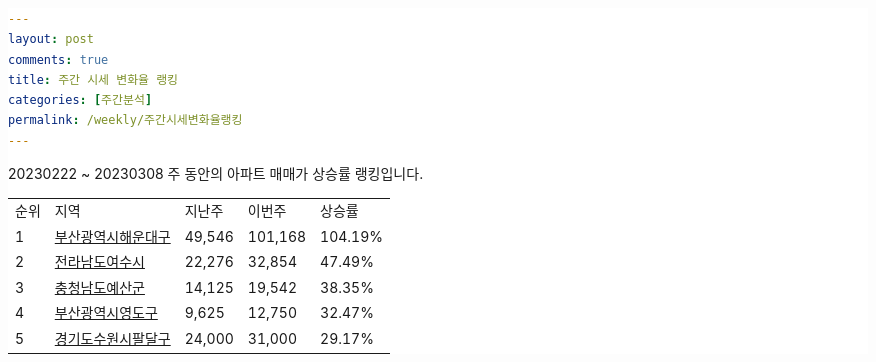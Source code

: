 ```yaml
---
layout: post
comments: true
title: 주간 시세 변화율 랭킹
categories: [주간분석]
permalink: /weekly/주간시세변화율랭킹
---
```


20230222 ~ 20230308 주 동안의 아파트 매매가 상승률 랭킹입니다.

<table class="sortable">
  <tr>
    <td>순위</td>
    <td>지역</td>
    <td>지난주</td>
    <td>이번주</td>
    <td>상승률</td>
  </tr>

  <tr class="item">
    <td>1</td>
    <td><a href="/apt/부산광역시해운대구">부산광역시해운대구</a></td>
    <td>49,546</td>
    <td>101,168</td>
    <td>104.19%</td>
  </tr>

  <tr class="item">
    <td>2</td>
    <td><a href="/apt/전라남도여수시">전라남도여수시</a></td>
    <td>22,276</td>
    <td>32,854</td>
    <td>47.49%</td>
  </tr>

  <tr class="item">
    <td>3</td>
    <td><a href="/apt/충청남도예산군">충청남도예산군</a></td>
    <td>14,125</td>
    <td>19,542</td>
    <td>38.35%</td>
  </tr>

  <tr class="item">
    <td>4</td>
    <td><a href="/apt/부산광역시영도구">부산광역시영도구</a></td>
    <td>9,625</td>
    <td>12,750</td>
    <td>32.47%</td>
  </tr>

  <tr class="item">
    <td>5</td>
    <td><a href="/apt/경기도수원시팔달구">경기도수원시팔달구</a></td>
    <td>24,000</td>
    <td>31,000</td>
    <td>29.17%</td>
  </tr>
